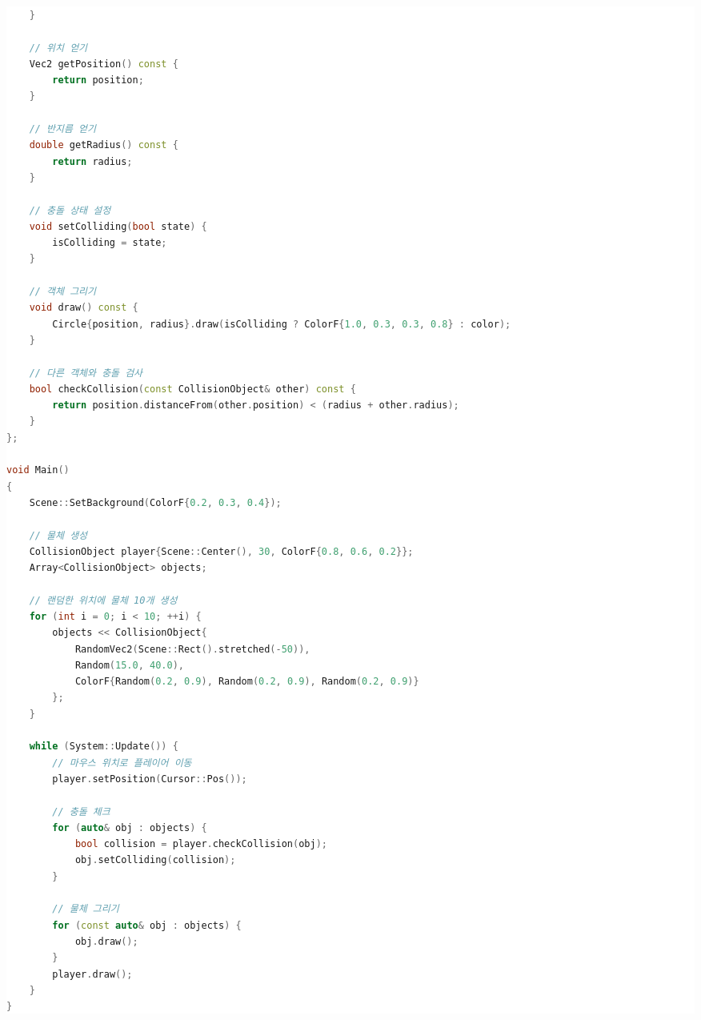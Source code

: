 ```cpp
    }
    
    // 위치 얻기
    Vec2 getPosition() const {
        return position;
    }
    
    // 반지름 얻기
    double getRadius() const {
        return radius;
    }
    
    // 충돌 상태 설정
    void setColliding(bool state) {
        isColliding = state;
    }
    
    // 객체 그리기
    void draw() const {
        Circle{position, radius}.draw(isColliding ? ColorF{1.0, 0.3, 0.3, 0.8} : color);
    }
    
    // 다른 객체와 충돌 검사
    bool checkCollision(const CollisionObject& other) const {
        return position.distanceFrom(other.position) < (radius + other.radius);
    }
};

void Main() 
{
    Scene::SetBackground(ColorF{0.2, 0.3, 0.4});
    
    // 물체 생성
    CollisionObject player{Scene::Center(), 30, ColorF{0.8, 0.6, 0.2}};
    Array<CollisionObject> objects;
    
    // 랜덤한 위치에 물체 10개 생성
    for (int i = 0; i < 10; ++i) {
        objects << CollisionObject{
            RandomVec2(Scene::Rect().stretched(-50)),
            Random(15.0, 40.0),
            ColorF{Random(0.2, 0.9), Random(0.2, 0.9), Random(0.2, 0.9)}
        };
    }
    
    while (System::Update()) {
        // 마우스 위치로 플레이어 이동
        player.setPosition(Cursor::Pos());
        
        // 충돌 체크
        for (auto& obj : objects) {
            bool collision = player.checkCollision(obj);
            obj.setColliding(collision);
        }
        
        // 물체 그리기
        for (const auto& obj : objects) {
            obj.draw();
        }
        player.draw();
    }
}
```  